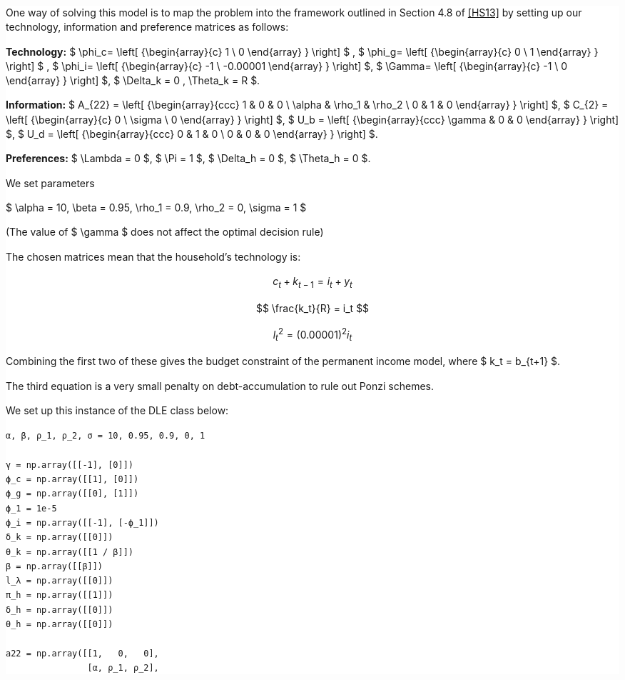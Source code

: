 One way of solving this model is to map the problem into the framework
outlined in Section 4.8 of [[HS13]](https://python-programming.quantecon.org/zreferences.html#hs2013) by setting up our technology,
information and preference matrices as follows:

**Technology:**
$ \phi_c=  \left[ {\begin{array}{c}  1 \\ 0  \end{array} }  \right] $
,
$ \phi_g=  \left[ {\begin{array}{c}  0 \\ 1  \end{array} }  \right] $
,
$ \phi_i=  \left[ {\begin{array}{c}  -1 \\ -0.00001  \end{array} }  \right] $,
$ \Gamma=  \left[ {\begin{array}{c}  -1 \\ 0  \end{array} }  \right] $,
$ \Delta_k = 0 $,  $ \Theta_k = R $.

**Information:**
$ A_{22} = \left[ {\begin{array}{ccc}  1 & 0 & 0 \\ \alpha & \rho_1 & \rho_2 \\ 0 & 1 & 0  \end{array} }  \right] $,
$ C_{2} = \left[ {\begin{array}{c}  0 \\ \sigma \\ 0  \end{array} }  \right] $,
$ U_b = \left[ {\begin{array}{ccc}  \gamma & 0 & 0  \end{array} }  \right] $,
$ U_d = \left[ {\begin{array}{ccc}  0 & 1 & 0 \\ 0 & 0 & 0  \end{array} }  \right] $.

**Preferences:** $ \Lambda = 0 $, $ \Pi = 1 $,
$ \Delta_h = 0 $, $ \Theta_h = 0 $.

We set parameters

$ \alpha = 10, \beta = 0.95, \rho_1 = 0.9, \rho_2 = 0, \sigma = 1 $

(The value of $ \gamma $ does not affect the optimal decision rule)

The chosen matrices mean that the household’s technology is:

$$
c_t + k_{t-1} = i_t + y_t
$$

$$
\frac{k_t}{R} = i_t
$$

$$
l_t^2 = (0.00001)^2i_t
$$

Combining the first two of these gives the budget constraint of the
permanent income model, where $ k_t = b_{t+1} $.

The third equation is a very small penalty on debt-accumulation to rule
out Ponzi schemes.

We set up this instance of the DLE class below:

```python3 hide-output=false
α, β, ρ_1, ρ_2, σ = 10, 0.95, 0.9, 0, 1

γ = np.array([[-1], [0]])
ϕ_c = np.array([[1], [0]])
ϕ_g = np.array([[0], [1]])
ϕ_1 = 1e-5
ϕ_i = np.array([[-1], [-ϕ_1]])
δ_k = np.array([[0]])
θ_k = np.array([[1 / β]])
β = np.array([[β]])
l_λ = np.array([[0]])
π_h = np.array([[1]])
δ_h = np.array([[0]])
θ_h = np.array([[0]])

a22 = np.array([[1,   0,   0],
                [α, ρ_1, ρ_2],
```